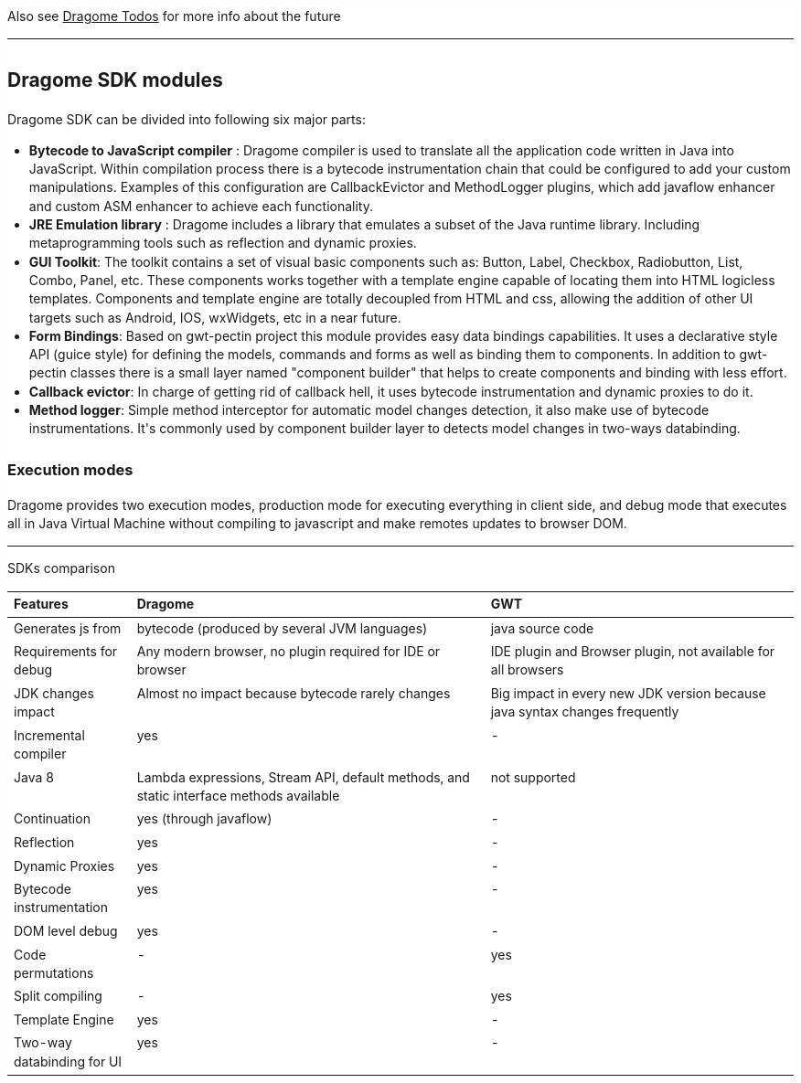 
Also see [Dragome Todos](doc/todos.md) for more info about the future

----------

## Dragome SDK modules
Dragome SDK can be divided into following six major parts:

* **Bytecode to JavaScript compiler** : Dragome compiler is used to translate all the application code written in Java into JavaScript. Within compilation process there is a bytecode instrumentation chain that could be configured to add your custom manipulations. Examples of this configuration are CallbackEvictor and MethodLogger plugins, which add javaflow enhancer and custom ASM enhancer to achieve each functionality.
* **JRE Emulation library** : Dragome includes a library that emulates a subset of the Java runtime library. Including metaprogramming tools such as reflection and dynamic proxies.
* **GUI Toolkit**: The toolkit contains a set of visual basic components such as: Button, Label, Checkbox, Radiobutton, List, Combo, Panel, etc. These components works together with a template engine capable of locating them into HTML logicless templates. Components and template engine are totally decoupled from HTML and css, allowing the addition of other UI targets such as Android, IOS, wxWidgets, etc in a near future.
* **Form Bindings**: Based on gwt-pectin project this module provides easy data bindings capabilities. It uses a declarative style API (guice style) for defining the models, commands and forms as well as binding them to components. In addition to gwt-pectin classes there is a small layer named "component builder" that helps to create components and binding with less effort.
* **Callback evictor**: In charge of getting rid of callback hell, it uses bytecode instrumentation and dynamic proxies to do it.
* **Method logger**: Simple method interceptor for automatic model changes detection, it also make use of bytecode instrumentations. It's commonly used by component builder layer to detects model changes in two-ways databinding.

### Execution modes
Dragome provides two execution modes, production mode for executing everything in client side, and debug mode that executes all in Java Virtual Machine without compiling to javascript and make remotes updates to browser DOM. 

----------
SDKs comparison


| Features  |Dragome|GWT|
|:---------|:-----------------------|:----|
| Generates js from | bytecode (produced by several JVM languages) | java source code
| Requirements for debug | Any modern browser, no plugin required for IDE or browser | IDE plugin and Browser plugin, not available for all browsers
| JDK changes impact | Almost no impact because bytecode rarely changes | Big impact in every new JDK version because java syntax changes frequently
| Incremental compiler | yes | -
| Java 8 | Lambda expressions, Stream API, default methods, and static interface methods available | not supported
| Continuation | yes (through javaflow) | -
| Reflection | yes | -
| Dynamic Proxies | yes | -
| Bytecode instrumentation | yes | -
| DOM level debug | yes | -
| Code permutations | - | yes
| Split compiling | - | yes
| Template Engine | yes | - 
| Two-way databinding for UI | yes | -